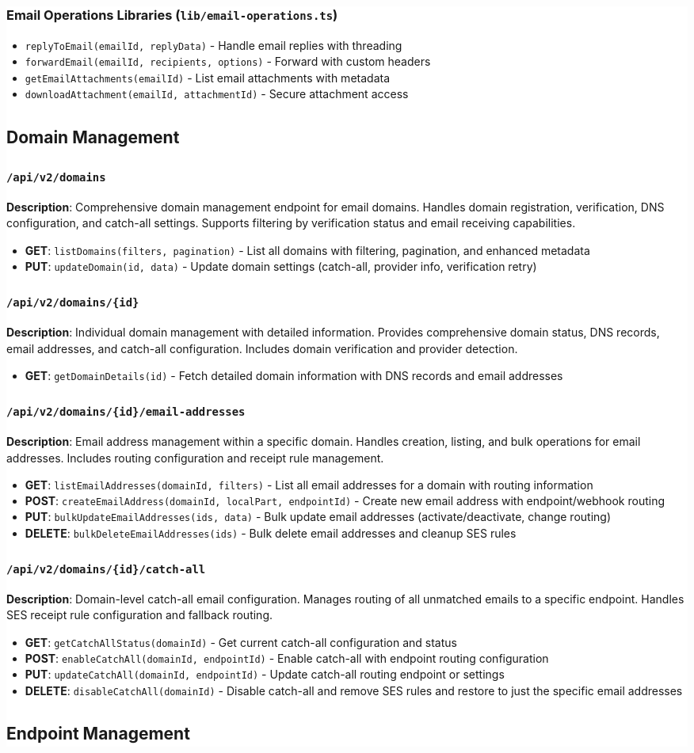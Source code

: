 ### Email Operations Libraries (`lib/email-operations.ts`)
- `replyToEmail(emailId, replyData)` - Handle email replies with threading
- `forwardEmail(emailId, recipients, options)` - Forward with custom headers
- `getEmailAttachments(emailId)` - List email attachments with metadata
- `downloadAttachment(emailId, attachmentId)` - Secure attachment access

## Domain Management

### `/api/v2/domains`
**Description**: Comprehensive domain management endpoint for email domains. Handles domain registration, verification, DNS configuration, and catch-all settings. Supports filtering by verification status and email receiving capabilities.

- **GET**: `listDomains(filters, pagination)` - List all domains with filtering, pagination, and enhanced metadata
- **PUT**: `updateDomain(id, data)` - Update domain settings (catch-all, provider info, verification retry)

### `/api/v2/domains/{id}`
**Description**: Individual domain management with detailed information. Provides comprehensive domain status, DNS records, email addresses, and catch-all configuration. Includes domain verification and provider detection.

- **GET**: `getDomainDetails(id)` - Fetch detailed domain information with DNS records and email addresses

### `/api/v2/domains/{id}/email-addresses`
**Description**: Email address management within a specific domain. Handles creation, listing, and bulk operations for email addresses. Includes routing configuration and receipt rule management.

- **GET**: `listEmailAddresses(domainId, filters)` - List all email addresses for a domain with routing information
- **POST**: `createEmailAddress(domainId, localPart, endpointId)` - Create new email address with endpoint/webhook routing
- **PUT**: `bulkUpdateEmailAddresses(ids, data)` - Bulk update email addresses (activate/deactivate, change routing)
- **DELETE**: `bulkDeleteEmailAddresses(ids)` - Bulk delete email addresses and cleanup SES rules

### `/api/v2/domains/{id}/catch-all`
**Description**: Domain-level catch-all email configuration. Manages routing of all unmatched emails to a specific endpoint. Handles SES receipt rule configuration and fallback routing.

- **GET**: `getCatchAllStatus(domainId)` - Get current catch-all configuration and status
- **POST**: `enableCatchAll(domainId, endpointId)` - Enable catch-all with endpoint routing configuration
- **PUT**: `updateCatchAll(domainId, endpointId)` - Update catch-all routing endpoint or settings
- **DELETE**: `disableCatchAll(domainId)` - Disable catch-all and remove SES rules and restore to just the specific email addresses

## Endpoint Management
